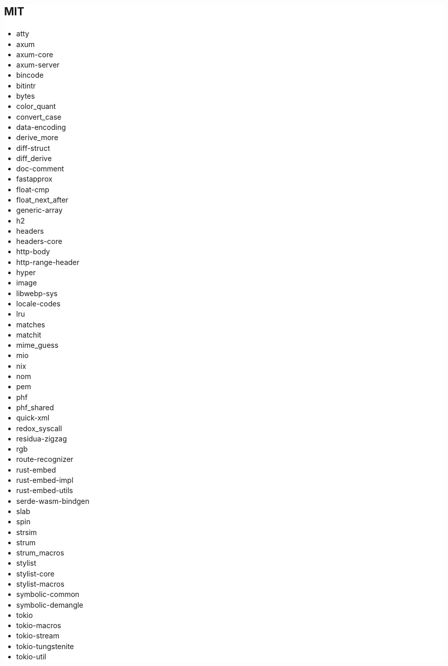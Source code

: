 ## MIT
* atty
* axum
* axum-core
* axum-server
* bincode
* bitintr
* bytes
* color_quant
* convert_case
* data-encoding
* derive_more
* diff-struct
* diff_derive
* doc-comment
* fastapprox
* float-cmp
* float_next_after
* generic-array
* h2
* headers
* headers-core
* http-body
* http-range-header
* hyper
* image
* libwebp-sys
* locale-codes
* lru
* matches
* matchit
* mime_guess
* mio
* nix
* nom
* pem
* phf
* phf_shared
* quick-xml
* redox_syscall
* residua-zigzag
* rgb
* route-recognizer
* rust-embed
* rust-embed-impl
* rust-embed-utils
* serde-wasm-bindgen
* slab
* spin
* strsim
* strum
* strum_macros
* stylist
* stylist-core
* stylist-macros
* symbolic-common
* symbolic-demangle
* tokio
* tokio-macros
* tokio-stream
* tokio-tungstenite
* tokio-util